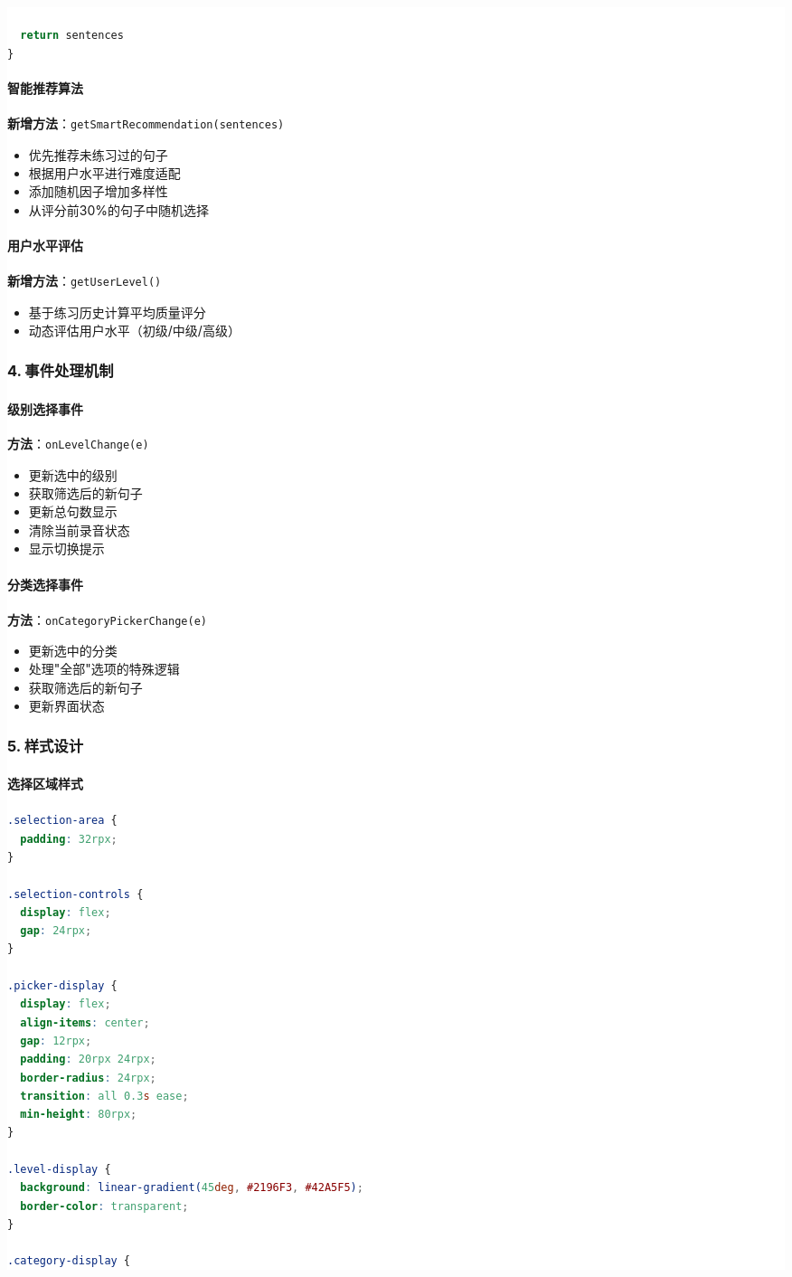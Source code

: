 ```javascript

  return sentences
}
```

#### 智能推荐算法
**新增方法**：`getSmartRecommendation(sentences)`
- 优先推荐未练习过的句子
- 根据用户水平进行难度适配
- 添加随机因子增加多样性
- 从评分前30%的句子中随机选择

#### 用户水平评估
**新增方法**：`getUserLevel()`
- 基于练习历史计算平均质量评分
- 动态评估用户水平（初级/中级/高级）

### 4. 事件处理机制

#### 级别选择事件
**方法**：`onLevelChange(e)`
- 更新选中的级别
- 获取筛选后的新句子
- 更新总句数显示
- 清除当前录音状态
- 显示切换提示

#### 分类选择事件
**方法**：`onCategoryPickerChange(e)`
- 更新选中的分类
- 处理"全部"选项的特殊逻辑
- 获取筛选后的新句子
- 更新界面状态

### 5. 样式设计

#### 选择区域样式
```css
.selection-area {
  padding: 32rpx;
}

.selection-controls {
  display: flex;
  gap: 24rpx;
}

.picker-display {
  display: flex;
  align-items: center;
  gap: 12rpx;
  padding: 20rpx 24rpx;
  border-radius: 24rpx;
  transition: all 0.3s ease;
  min-height: 80rpx;
}

.level-display {
  background: linear-gradient(45deg, #2196F3, #42A5F5);
  border-color: transparent;
}

.category-display {
```